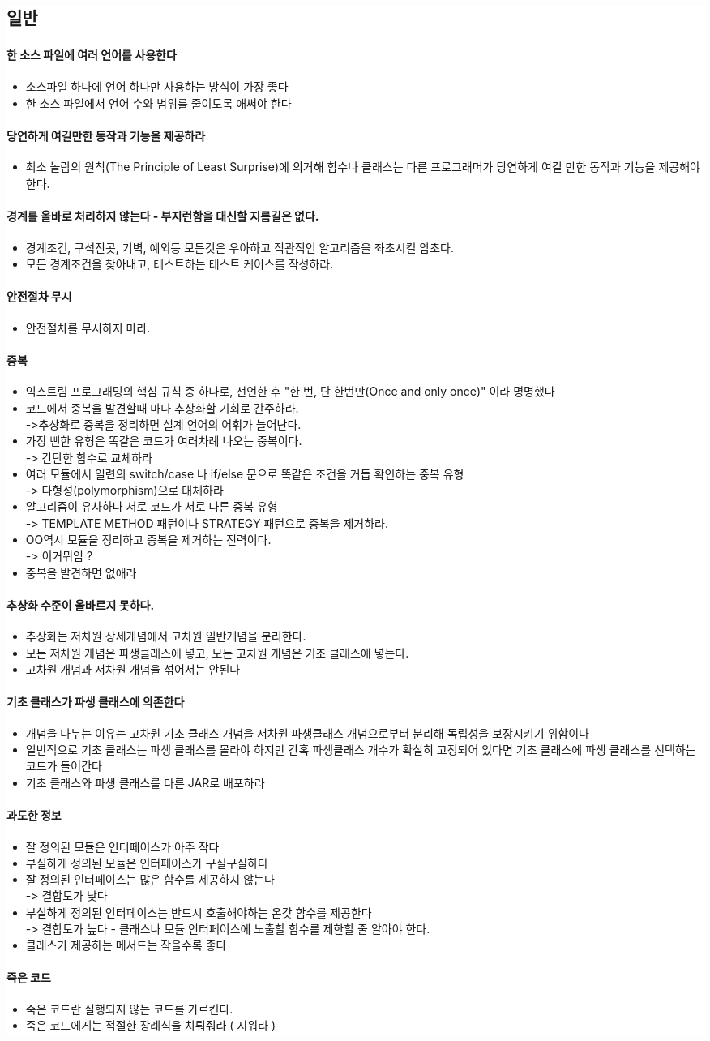 
## 일반
#### 한 소스 파일에 여러 언어를 사용한다 
  - 소스파일 하나에 언어 하나만 사용하는 방식이 가장 좋다 
  - 한 소스 파일에서 언어 수와 범위를 줄이도록 애써야 한다

#### 당연하게 여길만한 동작과 기능을 제공하라 
  - 최소 놀람의 원칙(The Principle of Least Surprise)에 의거해 함수나 클래스는 다른 프로그래머가 당연하게 여길 만한 동작과 기능을 제공해야 한다. 

#### 경계를 올바로 처리하지 않는다 - 부지런함을 대신할 지름길은 없다. 
  - 경계조건, 구석진곳, 기벽, 예외등 모든것은 우아하고 직관적인 알고리즘을 좌초시킬 암초다. 
  - 모든 경계조건을 찾아내고, 테스트하는 테스트 케이스를 작성하라. 

#### 안전절차 무시 
  - 안전절차를 무시하지 마라. 
  
#### 중복
  - 익스트림 프로그래밍의 핵심 규칙 중 하나로, 선언한 후 "한 번, 단 한번만(Once and only once)" 이라 명명했다 
  - 코드에서 중복을 발견할때 마다 추상화할 기회로 간주하라.    
    ->추상화로 중복을 정리하면 설계 언어의 어휘가 늘어난다. 
  - 가장 뻔한 유형은 똑같은 코드가 여러차례 나오는 중복이다.    
    -> 간단한 함수로 교체하라 
  - 여러 모듈에서 일련의 switch/case 나 if/else 문으로 똑같은 조건을 거듭 확인하는 중복 유형    
    -> 다형성(polymorphism)으로 대체하라 
  - 알고리즘이 유사하나 서로 코드가 서로 다른 중복 유형    
    -> TEMPLATE METHOD 패턴이나 STRATEGY 패턴으로 중복을 제거하라. 
  - OO역시 모듈을 정리하고 중복을 제거하는 전력이다.    
    -> 이거뭐임 ?
  - 중복을 발견하면 없애라 

#### 추상화 수준이 올바르지 못하다. 
  - 추상화는 저차원 상세개념에서 고차원 일반개념을 분리한다. 
  - 모든 저차원 개념은 파생클래스에 넣고, 모든 고차원 개념은 기초 클래스에 넣는다. 
  - 고차원 개념과 저차원 개념을 섞어서는 안된다 

#### 기초 클래스가 파생 클래스에 의존한다 
  - 개념을 나누는 이유는 고차원 기초 클래스 개념을 저차원 파생클래스 개념으로부터 분리해 독립성을 보장시키기 위함이다 
  - 일반적으로 기초 클래스는 파생 클래스를 몰라야 하지만 간혹 파생클래스 개수가 확실히 고정되어 있다면 기초 클래스에 파생 클래스를 선택하는 코드가 들어간다 
  - 기초 클래스와 파생 클래스를 다른 JAR로 배포하라 

#### 과도한 정보 
  - 잘 정의된 모듈은 인터페이스가 아주 작다 
  - 부실하게 정의된 모듈은 인터페이스가 구질구질하다 
  - 잘 정의된 인터페이스는 많은 함수를 제공하지 않는다    
    -> 결합도가 낮다 
  - 부실하게 정의된 인터페이스는 반드시 호출해야하는 온갖 함수를 제공한다    
    -> 결합도가 높다 - 클래스나 모듈 인터페이스에 노출할 함수를 제한할 줄 알아야 한다. 
  - 클래스가 제공하는 메서드는 작을수록 좋다 

#### 죽은 코드 
  - 죽은 코드란 실행되지 않는 코드를 가르킨다. 
  - 죽은 코드에게는 적절한 장례식을 치뤄줘라 ( 지워라 ) 
